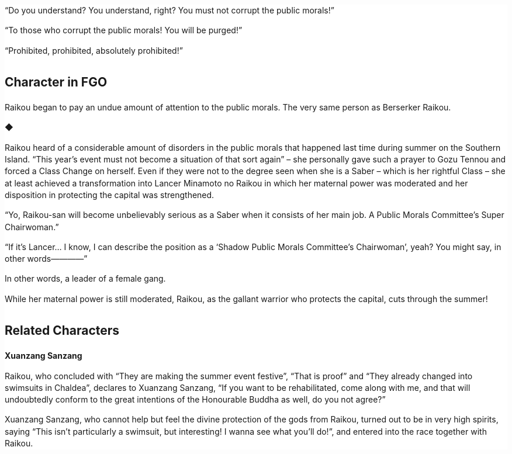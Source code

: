   
“Do you understand? You understand, right? You must not corrupt the public morals!”  
  
  
  
“To those who corrupt the public morals! You will be purged!”  
  
  
  
“Prohibited, prohibited, absolutely prohibited!”  
  
  
  
## Character in FGO  
  
  
  
Raikou began to pay an undue amount of attention to the public morals. The very same person as Berserker Raikou.  
  
  
  
◆  
  
  
  
Raikou heard of a considerable amount of disorders in the public morals that happened last time during summer on the Southern Island. “This year’s event must not become a situation of that sort again” – she personally gave such a prayer to Gozu Tennou and forced a Class Change on herself. Even if they were not to the degree seen when she is a Saber – which is her rightful Class – she at least achieved a transformation into Lancer Minamoto no Raikou in which her maternal power was moderated and her disposition in protecting the capital was strengthened.  
  
  
  
“Yo, Raikou-san will become unbelievably serious as a Saber when it consists of her main job. A Public Morals Committee’s Super Chairwoman.”  
  
“If it’s Lancer… I know, I can describe the position as a ‘Shadow Public Morals Committee’s Chairwoman’, yeah? You might say, in other words————”  
  
  
  
In other words, a leader of a female gang.  
  
While her maternal power is still moderated, Raikou, as the gallant warrior who protects the capital, cuts through the summer!  
  
  
  
## Related Characters  
  
  
  
**Xuanzang Sanzang**  
  
  
  
Raikou, who concluded with “They are making the summer event festive”, “That is proof” and “They already changed into swimsuits in Chaldea”, declares to Xuanzang Sanzang, “If you want to be rehabilitated, come along with me, and that will undoubtedly conform to the great intentions of the Honourable Buddha as well, do you not agree?”  
  
Xuanzang Sanzang, who cannot help but feel the divine protection of the gods from Raikou, turned out to be in very high spirits, saying “This isn’t particularly a swimsuit, but interesting! I wanna see what you’ll do!”, and entered into the race together with Raikou.  
  